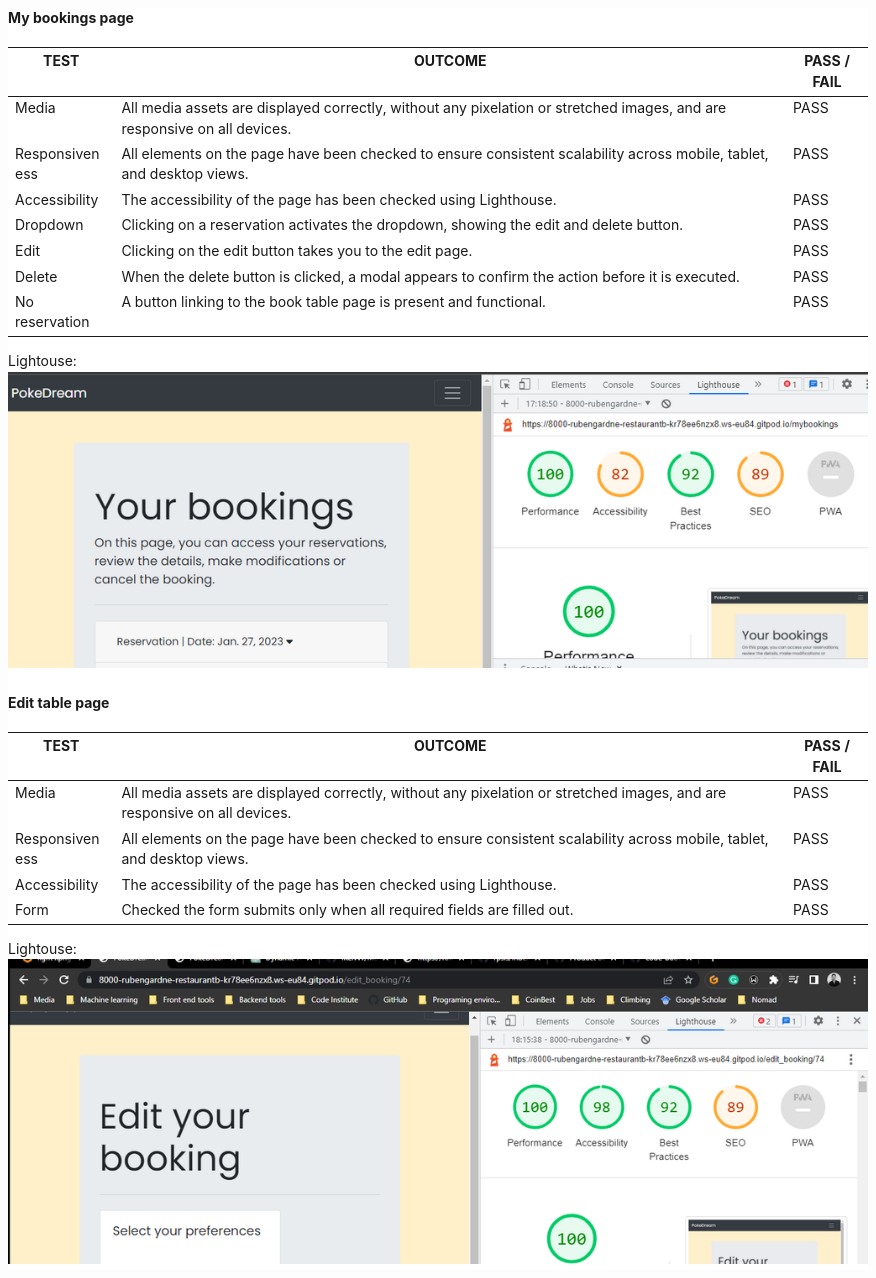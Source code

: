 #### My bookings page
TEST            | OUTCOME                          | PASS / FAIL  
--------------- | -------------------------------- | ---------------
Media | All media assets are displayed correctly, without any pixelation or stretched images, and are responsive on all devices. | PASS
Responsiveness | All elements on the page have been checked to ensure consistent scalability across mobile, tablet, and desktop views.| PASS
Accessibility |The accessibility of the page has been checked using Lighthouse.| PASS
Dropdown | Clicking on a reservation activates the dropdown, showing the edit and delete button. | PASS
Edit |Clicking on the edit button takes you to the edit page. | PASS
Delete |When the delete button is clicked, a modal appears to confirm the action before it is executed. | PASS
No reservation |A button linking to the book table page is present and functional.| PASS

Lightouse:
![light6](images/lighthouse/light6.png)

#### Edit table page
TEST            | OUTCOME                          | PASS / FAIL  
--------------- | -------------------------------- | ---------------
Media | All media assets are displayed correctly, without any pixelation or stretched images, and are responsive on all devices. | PASS
Responsiveness | All elements on the page have been checked to ensure consistent scalability across mobile, tablet, and desktop views.| PASS
Accessibility |The accessibility of the page has been checked using Lighthouse.| PASS
Form | Checked the form submits only when all required fields are filled out. | PASS

Lightouse:
![light5](images/lighthouse/light5.png)
